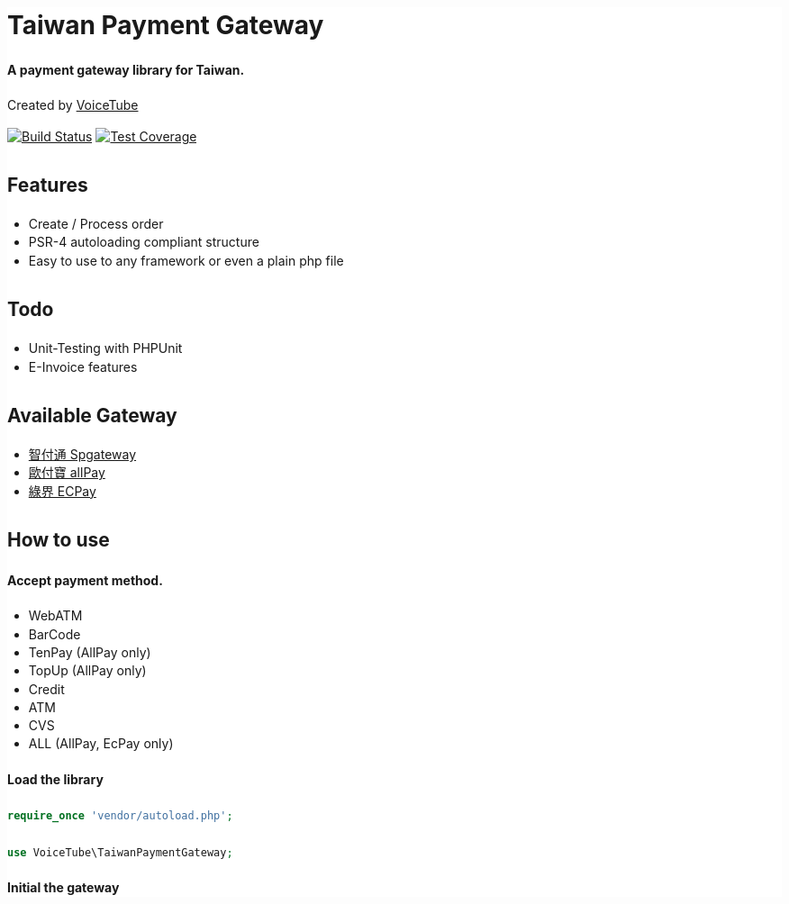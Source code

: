 Taiwan Payment Gateway
=========================

#### A payment gateway library for Taiwan.

Created by [VoiceTube](https://www.voicetube.com/)

[![Build Status](https://travis-ci.org/merik-chen/Taiwan-Payment-Gateway.svg?branch=reflow-alpha)](https://travis-ci.org/merik-chen/Taiwan-Payment-Gateway)
[![Test Coverage](https://codeclimate.com/repos/58f2e68ab05ce9025a0023ca/badges/78424a612ed55896c86d/coverage.svg)](https://codeclimate.com/repos/58f2e68ab05ce9025a0023ca/coverage)

Features
--------

* Create / Process order
* PSR-4 autoloading compliant structure
* Easy to use to any framework or even a plain php file

Todo
----

* Unit-Testing with PHPUnit
* E-Invoice features

Available Gateway
-----------------

* [智付通 Spgateway](https://www.spgateway.com)
* [歐付寶 allPay](https://www.allpay.com.tw/)
* [綠界 ECPay](https://www.ecpay.com.tw)



How to use
----------

#### Accept payment method.

* WebATM
* BarCode
* TenPay (AllPay only)
* TopUp (AllPay only)
* Credit
* ATM
* CVS
* ALL (AllPay, EcPay only)

#### Load the library

```php
require_once 'vendor/autoload.php';

use VoiceTube\TaiwanPaymentGateway;
```

#### Initial the gateway
